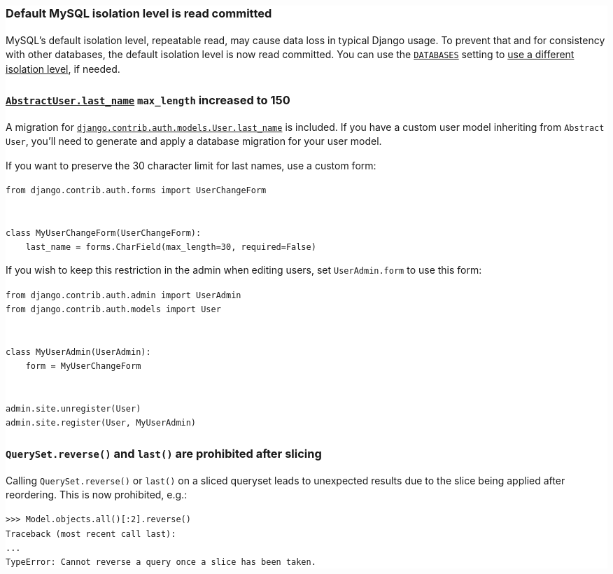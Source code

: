### Default MySQL isolation level is read committed

MySQL’s default isolation level, repeatable read, may cause data loss in
typical Django usage. To prevent that and for consistency with other databases,
the default isolation level is now read committed. You can use the
[`DATABASES`](../ref/settings.md#std-setting-DATABASES) setting to [use a different isolation level](../ref/databases.md#mysql-isolation-level), if needed.

### [`AbstractUser.last_name`](../ref/contrib/auth.md#django.contrib.auth.models.User.last_name) `max_length` increased to 150

A migration for [`django.contrib.auth.models.User.last_name`](../ref/contrib/auth.md#django.contrib.auth.models.User.last_name) is included.
If you have a custom user model inheriting from `AbstractUser`, you’ll need
to generate and apply a database migration for your user model.

If you want to preserve the 30 character limit for last names, use a custom
form:

```default
from django.contrib.auth.forms import UserChangeForm


class MyUserChangeForm(UserChangeForm):
    last_name = forms.CharField(max_length=30, required=False)
```

If you wish to keep this restriction in the admin when editing users, set
`UserAdmin.form` to use this form:

```default
from django.contrib.auth.admin import UserAdmin
from django.contrib.auth.models import User


class MyUserAdmin(UserAdmin):
    form = MyUserChangeForm


admin.site.unregister(User)
admin.site.register(User, MyUserAdmin)
```

### `QuerySet.reverse()` and `last()` are prohibited after slicing

Calling `QuerySet.reverse()` or `last()` on a sliced queryset leads to
unexpected results due to the slice being applied after reordering. This is
now prohibited, e.g.:

```pycon
>>> Model.objects.all()[:2].reverse()
Traceback (most recent call last):
...
TypeError: Cannot reverse a query once a slice has been taken.
```
